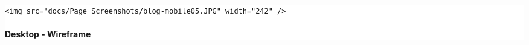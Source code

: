     <img src="docs/Page Screenshots/blog-mobile05.JPG" width="242" />
</p>

#### Desktop - Wireframe

<p float="left">